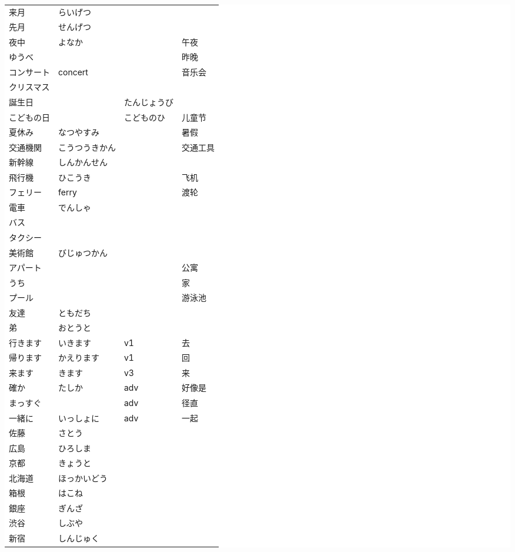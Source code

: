 |                  |                        |              |          |
| ---------------- | ---------------------- | ------------ | -------- |
| 来月             | らいげつ               |
| 先月             | せんげつ               |
| 夜中             | よなか                 |              | 午夜     |
| ゆうべ           |                        |              | 昨晚     |
| コンサート       | concert                |              | 音乐会   |
| クリスマス       |
| 誕生日           |                        | たんじょうび |
| こどもの日       |                        | こどものひ   | 儿童节   |
| 夏休み           | なつやすみ             |              | 暑假     |
| 交通機関         | こうつうきかん         |              | 交通工具 |
| 新幹線           | しんかんせん           |
| 飛行機           | ひこうき               |              | 飞机     |
| フェリー         | ferry                  |              | 渡轮     |
| 電車             | でんしゃ               |
| バス             |
| タクシー         |
| 美術館           | びじゅつかん           |
| アパート         |                        |              | 公寓     |
| うち             |                        |              | 家       |
| プール           |                        |              | 游泳池   |
| 友達             | ともだち               |
| 弟               | おとうと               |
| 行きます         | いきます               | v1           | 去       |
| 帰ります         | かえります             | v1           | 回       |
| 来ます           | きます                 | v3           | 来       |
| 確か             | たしか                 | adv          | 好像是   |
| まっすぐ         |                        | adv          | 径直     |
| 一緒に           | いっしょに             | adv          | 一起     |
| 佐藤             | さとう                 |
| 広島             | ひろしま               |
| 京都             | きょうと               |
| 北海道           | ほっかいどう           |
| 箱根             | はこね                 |
| 銀座             | ぎんざ                 |
| 渋谷             | しぶや                 |
| 新宿             | しんじゅく             |